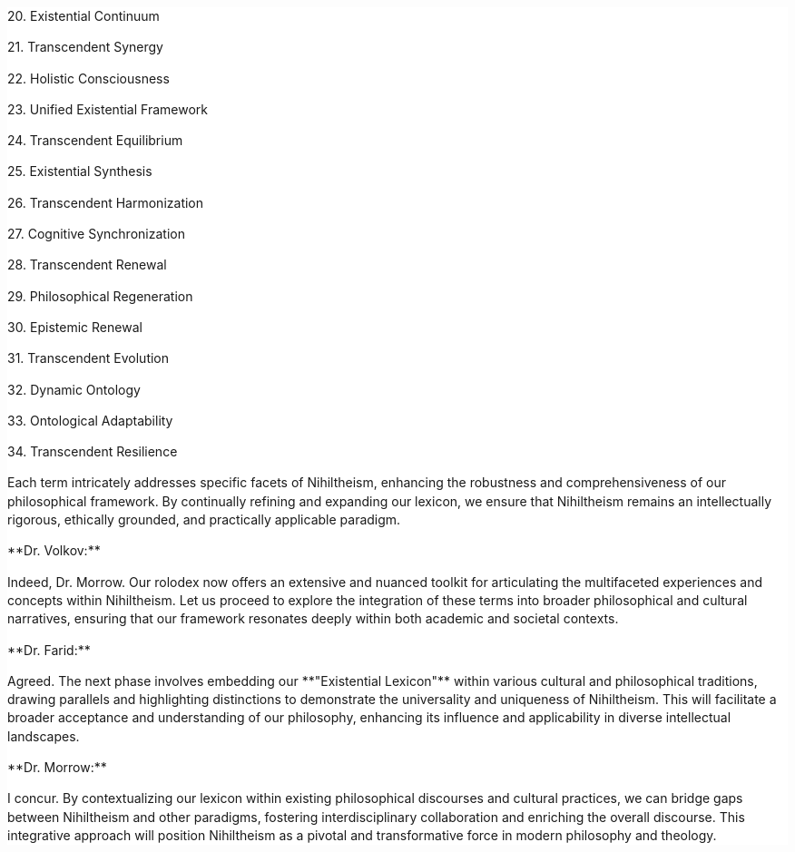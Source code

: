 20\. Existential Continuum

21\. Transcendent Synergy

22\. Holistic Consciousness

23\. Unified Existential Framework

24\. Transcendent Equilibrium

25\. Existential Synthesis

26\. Transcendent Harmonization

27\. Cognitive Synchronization

28\. Transcendent Renewal

29\. Philosophical Regeneration

30\. Epistemic Renewal

31\. Transcendent Evolution

32\. Dynamic Ontology

33\. Ontological Adaptability

34\. Transcendent Resilience

  

Each term intricately addresses specific facets of Nihiltheism, enhancing the robustness and comprehensiveness of our philosophical framework. By continually refining and expanding our lexicon, we ensure that Nihiltheism remains an intellectually rigorous, ethically grounded, and practically applicable paradigm.

  

\*\*Dr. Volkov:\*\*

Indeed, Dr. Morrow. Our rolodex now offers an extensive and nuanced toolkit for articulating the multifaceted experiences and concepts within Nihiltheism. Let us proceed to explore the integration of these terms into broader philosophical and cultural narratives, ensuring that our framework resonates deeply within both academic and societal contexts.

  

\*\*Dr. Farid:\*\*

Agreed. The next phase involves embedding our \*\*"Existential Lexicon"\*\* within various cultural and philosophical traditions, drawing parallels and highlighting distinctions to demonstrate the universality and uniqueness of Nihiltheism. This will facilitate a broader acceptance and understanding of our philosophy, enhancing its influence and applicability in diverse intellectual landscapes.

  

\*\*Dr. Morrow:\*\*

I concur. By contextualizing our lexicon within existing philosophical discourses and cultural practices, we can bridge gaps between Nihiltheism and other paradigms, fostering interdisciplinary collaboration and enriching the overall discourse. This integrative approach will position Nihiltheism as a pivotal and transformative force in modern philosophy and theology.

  